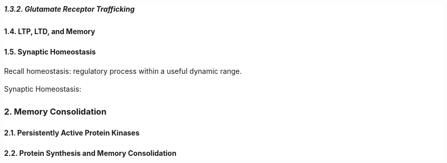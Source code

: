 
##### 1.3.2. Glutamate Receptor Trafficking



#### 1.4. LTP, LTD, and Memory



#### 1.5. Synaptic Homeostasis

Recall homeostasis: regulatory process within a useful dynamic range.

Synaptic Homeostasis: 


### 2. Memory Consolidation

#### 2.1. Persistently Active Protein Kinases

#### 2.2. Protein Synthesis and Memory Consolidation



